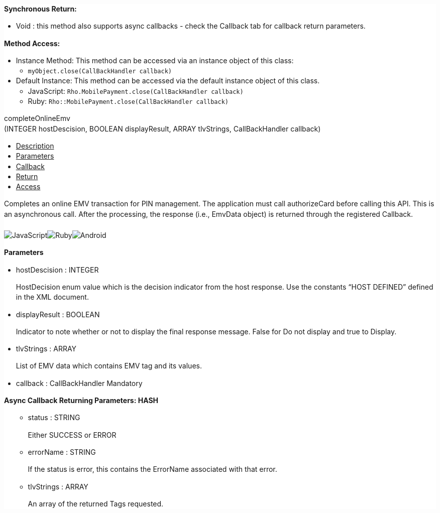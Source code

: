  </p></li></ul></ul></div></div><div class="tab-pane fade" id="mclose4"><div><p><strong>Synchronous Return:</strong></p><ul><li>Void : this method also supports async callbacks - check the Callback tab for callback return parameters.</li></ul></div></div><div class="tab-pane fade" id="mclose6"><div><p><strong>Method Access:</strong></p><ul><li><i class="icon-file"></i>Instance Method: This method can be accessed via an instance object of this class: <ul><li><code>myObject.close(<span class='text-info'>CallBackHandler</span> callback)</code></li></ul></li><li><i class="icon-file"></i>Default Instance: This method can be accessed via the default instance object of this class. <ul><li>JavaScript: <code>Rho.MobilePayment.close(<span class='text-info'>CallBackHandler</span> callback)</code> </li><li>Ruby: <code>Rho::MobilePayment.close(<span class='text-info'>CallBackHandler</span> callback)</code></li></ul></li></ul></div></div></div>  </div><a name ='mcompleteOnlineEmv'/><div class=' method  js ruby android' id='mcompleteOnlineEmv'><div class="signature d-flex"><div class="name">completeOnlineEmv</div><div class='parameters'>(<span class="text-info">INTEGER</span> hostDescision, <span class="text-info">BOOLEAN</span> displayResult, <span class="text-info">ARRAY</span> tlvStrings, <span class='text-info'>CallBackHandler</span> callback)</div></div><ul class="nav nav-tabs"><li class='nav-item'><a class="nav-link active" href="#mcompleteOnlineEmv1" data-toggle="tab">Description</a></li><li  class='nav-item'><a class="nav-link" href="#mcompleteOnlineEmv2" data-toggle="tab">Parameters</a></li><li  class='nav-item'><a class="nav-link" href="#mcompleteOnlineEmv3" data-toggle="tab">Callback</a></li><li  class='nav-item'><a class="nav-link" href="#mcompleteOnlineEmv4" data-toggle="tab">Return</a></li><li  class='nav-item'><a class="nav-link" href="#mcompleteOnlineEmv6" data-toggle="tab">Access</a></li></ul><div class='tab-content border border-top-0 mb-3 p-3' id='tc-completeOnlineEmv'><div class="tab-pane fade active show" id="mcompleteOnlineEmv1"><p>Completes an online EMV transaction for PIN management. The application must call authorizeCard before calling this API. This is an asynchronous call. After the processing, the response (i.e., EmvData object) is returned through the registered Callback.</p>
<p><div><p><img src="/img/js.png" style="width: 20px;padding-top: 8px" rel="tooltip" title="JavaScript"><img src="/img/ruby.png" style="width: 20px;padding-top: 8px" rel="tooltip" title="Ruby"><img src="/img/android.png" style="width: 20px;padding-top: 8px" rel="tooltip" title="Android"></p></div></p></div><div class="tab-pane fade" id="mcompleteOnlineEmv2"><div><p><strong>Parameters</strong></p><ul><li>hostDescision : <span class='text-info'>INTEGER</span><p><p>HostDecision enum value which is the decision indicator from the host response. Use the constants &ldquo;HOST DEFINED&rdquo; defined in the XML document.</p>
 </p></li><li>displayResult : <span class='text-info'>BOOLEAN</span><p><p>Indicator to note whether or not to display the final response message. False for  Do not display and true to Display.</p>
 </p></li><li>tlvStrings : <span class='text-info'>ARRAY</span><p><p>List of EMV data which contains EMV tag and its values.</p>
 </p></li><li>callback : <span class='text-info'>CallBackHandler</span> <span class='badge badge-warning'>Mandatory</span> </li></ul></div></div><div class="tab-pane fade" id="mcompleteOnlineEmv3"><div><p><strong>Async Callback Returning Parameters: <span class='text-info'>HASH</span></strong></p><ul><ul><li>status : <span class='text-info'>STRING</span><p><p>Either SUCCESS or ERROR</p>
 </p></li><li>errorName : <span class='text-info'>STRING</span><p><p>If the status is error, this contains the ErrorName associated with that error.</p>
 </p></li><li>tlvStrings : <span class='text-info'>ARRAY</span><p><p>An array of the returned Tags requested.</p>